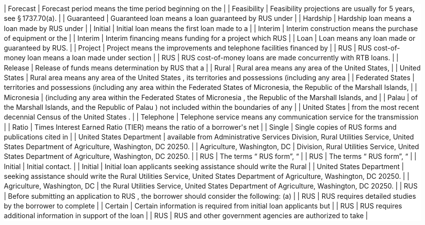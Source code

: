 | Forecast                    | Forecast period means the time period beginning on the                                                                                    |
| Feasibility                 | Feasibility  projections are usually for 5 years, see &#167;&#8201;1737.70(a).                                                            |
| Guaranteed                  | Guaranteed loan means a loan guaranteed by RUS under                                                                                      |
| Hardship                    | Hardship loan means a loan made by RUS under                                                                                              |
| Initial                     | Initial loan means the first loan made to a                                                                                               |
| Interim                     | Interim construction means the purchase of equipment or the                                                                               |
| Interim                     | Interim financing means funding for a project which RUS                                                                                   |
| Loan                        | Loan  means any loan made or guaranteed by RUS.                                                                                           |
| Project                     | Project means the improvements and telephone facilities financed by                                                                       |
| RUS                         | RUS cost-of-money loan means a loan made under section                                                                                    |
| RUS                         | RUS  cost-of-money loans are made concurrently with RTB loans.                                                                            |
| Release                     | Release of funds means determination by RUS that a                                                                                        |
| Rural                       | Rural area means any area of the United States,                                                                                           |
| United States               | Rural area means any area of the  United States , its territories and possessions (including any area                                     |
| Federated States            | territories and possessions (including any area within the Federated States of Micronesia, the Republic of the Marshall Islands,          |
| Micronesia                  | (including any area within the Federated States of Micronesia , the Republic of the Marshall Islands, and                                 |
| Palau                       | of the Marshall Islands, and the Republic of Palau ) not included within the boundaries of any                                            |
| United States               | from the most recent decennial Census of the United States .                                                                              |
| Telephone                   | Telephone service means any communication service for the transmission                                                                    |
| Ratio                       | Times Interest Earned  Ratio (TIER) means the ratio of a borrower's net                                                                   |
| Single                      | Single copies of RUS forms and publications cited in                                                                                      |
| United States Department    | available from Administrative Services Division, Rural Utilities Service, United States Department  of Agriculture, Washington, DC 20250. |
| Agriculture, Washington, DC | Division, Rural Utilities Service, United States Department of Agriculture, Washington, DC  20250.                                        |
| RUS                         | The terms &#8220; RUS  form&#8221;, &#8220;                                                                                               |
| RUS                         | The terms &#8220; RUS  form&#8221;, &#8220;                                                                                               |
| Initial                     | Initial  contact.                                                                                                                         |
| Initial                     | Initial loan applicants seeking assistance should write the Rural                                                                         |
| United States Department    | seeking assistance should write the Rural Utilities Service, United States Department  of Agriculture, Washington, DC 20250.              |
| Agriculture, Washington, DC | the Rural Utilities Service, United States Department of Agriculture, Washington, DC  20250.                                              |
| RUS                         | Before submitting an application to  RUS , the borrower should consider the following: (a)                                                |
| RUS                         | RUS requires detailed studies by the borrower to complete                                                                                 |
| Certain                     | Certain information is required from initial loan applicants but                                                                          |
| RUS                         | RUS requires additional information in support of the loan                                                                                |
| RUS                         | RUS and other government agencies are authorized to take                                                                                  |